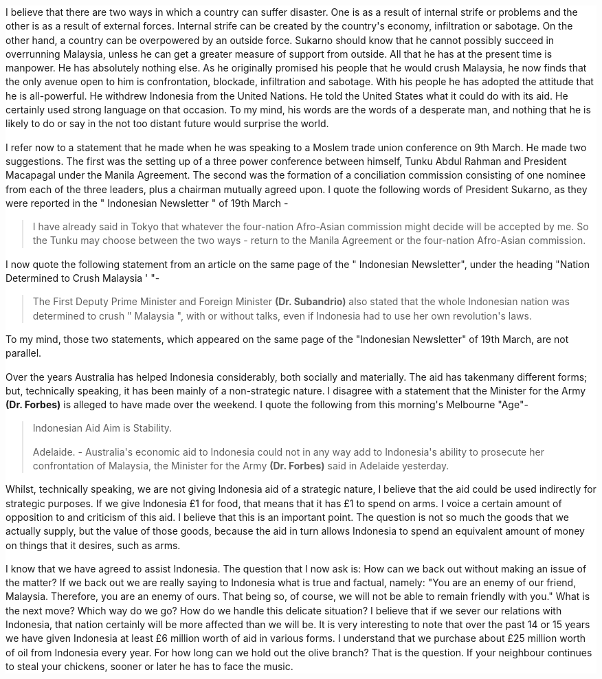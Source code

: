 I believe that there are two ways in which a country can suffer disaster. One is as a result of internal strife or problems and the other is as a result of external forces. Internal strife can be created by the country's economy, infiltration or sabotage. On the other hand, a country can be overpowered by an outside force. Sukarno should know that he cannot possibly succeed in overrunning Malaysia, unless he can get a greater measure of support from outside. All that he has at the present time is manpower. He has absolutely nothing else. As he originally promised his people that he would crush Malaysia, he now finds that the only avenue open to him is confrontation, blockade, infiltration and sabotage. With his people he has adopted the attitude that he is all-powerful. He withdrew Indonesia from the United Nations. He told the United States what it could do with its aid. He certainly used strong language on that occasion. To my mind, his words are the words of a desperate man, and nothing that he is likely to do or say in the not too distant future would surprise the world. 

I refer now to a statement that he made when he was speaking to a Moslem trade union conference on 9th March. He made two suggestions. The first was the setting up of a three power conference between himself, Tunku Abdul Rahman and  President  Macapagal under the Manila Agreement. The second was the formation of a conciliation commission consisting of one nominee from each of the three leaders, plus a  chairman  mutually agreed upon. I quote the following words of  President  Sukarno, as they were reported in the " Indonesian Newsletter " of 19th March - 

  >I have already said in Tokyo that whatever the four-nation Afro-Asian commission might decide will be accepted by me. So the Tunku may choose between the two ways - return to the Manila Agreement or the four-nation Afro-Asian commission. 

I now quote the following statement from an article on the same page of the " Indonesian Newsletter", under the heading "Nation Determined to Crush  Malaysia ' "- 

  >The First  Deputy  Prime Minister and Foreign Minister  **(Dr. Subandrio)**  also stated that the whole Indonesian nation was determined to crush " Malaysia ", with or without talks, even if Indonesia had to use her own revolution's laws. 

To my mind, those two statements, which appeared on the same page of the "Indonesian Newsletter" of 19th March, are not parallel. 

Over the years Australia has helped Indonesia considerably, both socially and materially. The aid has takenmany different forms; but, technically speaking, it has been mainly of a non-strategic nature. I disagree with a statement that the Minister for the Army  **(Dr. Forbes)**  is alleged to have made over the weekend. I quote the following from this morning's Melbourne "Age"- 

  >Indonesian Aid Aim is Stability. 
  >
  >Adelaide. - Australia's economic aid to Indonesia could not in any way add to Indonesia's ability to prosecute her confrontation of Malaysia, the Minister for the Army  **(Dr. Forbes)**  said in Adelaide yesterday. 

Whilst, technically speaking, we are not giving Indonesia aid of a strategic nature, I believe that the aid could be used indirectly for strategic purposes. If we give Indonesia £1 for food, that means that it has £1 to spend on arms. I voice a certain amount of opposition to and criticism of this aid. I believe that this is an important point. The question is not so much the goods that we actually supply, but the value of those goods, because the aid in turn allows Indonesia to spend an equivalent amount of money on things that it desires, such as arms. 

I know that we have agreed to assist Indonesia. The question that I now ask is: How can we back out without making an issue of the matter? If we back out we are really saying to Indonesia what is true and factual, namely: "You are an enemy of our friend, Malaysia. Therefore, you are an enemy of ours. That being so, of course, we will not be able to remain friendly with you." What is the next move? Which way do we go? How do we handle this delicate situation? I believe that if we sever our relations with Indonesia, that nation certainly will be more affected than we will be. It is very interesting to note that over the past 14 or 15 years we have given Indonesia at least £6 million worth of aid in various forms. I understand that we purchase about £25 million worth of oil from Indonesia every year. For how long can we hold out the olive branch? That is the question. If your neighbour continues to steal your chickens, sooner or later he has to face the music. 
